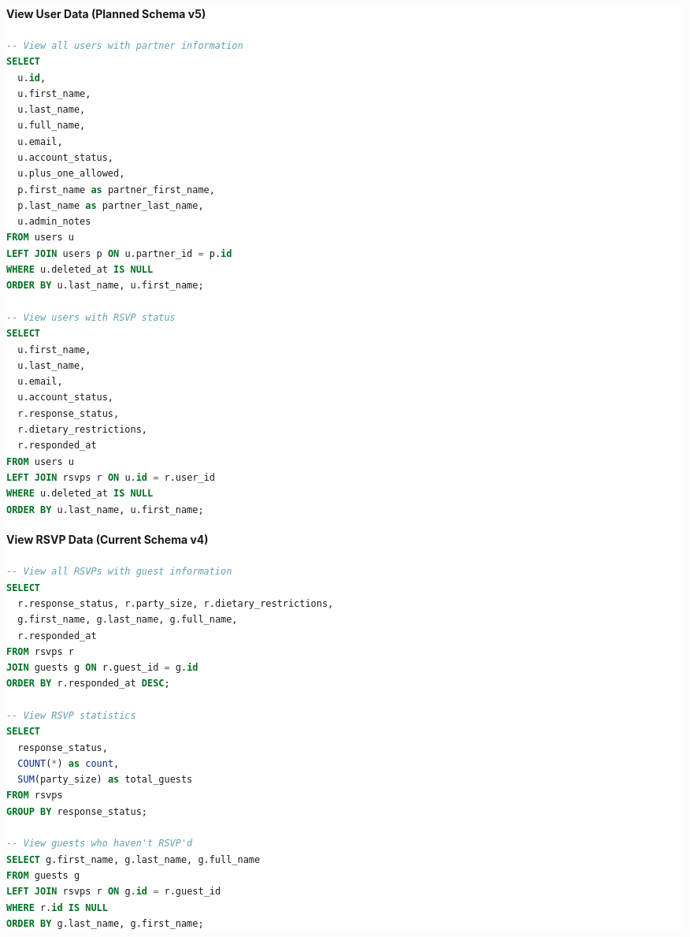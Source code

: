 #### View User Data (Planned Schema v5)
```sql
-- View all users with partner information
SELECT 
  u.id,
  u.first_name,
  u.last_name,
  u.full_name,
  u.email,
  u.account_status,
  u.plus_one_allowed,
  p.first_name as partner_first_name,
  p.last_name as partner_last_name,
  u.admin_notes
FROM users u
LEFT JOIN users p ON u.partner_id = p.id
WHERE u.deleted_at IS NULL
ORDER BY u.last_name, u.first_name;

-- View users with RSVP status
SELECT 
  u.first_name,
  u.last_name,
  u.email,
  u.account_status,
  r.response_status,
  r.dietary_restrictions,
  r.responded_at
FROM users u
LEFT JOIN rsvps r ON u.id = r.user_id
WHERE u.deleted_at IS NULL
ORDER BY u.last_name, u.first_name;
```

#### View RSVP Data (Current Schema v4)
```sql
-- View all RSVPs with guest information
SELECT 
  r.response_status, r.party_size, r.dietary_restrictions,
  g.first_name, g.last_name, g.full_name,
  r.responded_at
FROM rsvps r
JOIN guests g ON r.guest_id = g.id
ORDER BY r.responded_at DESC;

-- View RSVP statistics
SELECT 
  response_status,
  COUNT(*) as count,
  SUM(party_size) as total_guests
FROM rsvps 
GROUP BY response_status;

-- View guests who haven't RSVP'd
SELECT g.first_name, g.last_name, g.full_name
FROM guests g
LEFT JOIN rsvps r ON g.id = r.guest_id
WHERE r.id IS NULL
ORDER BY g.last_name, g.first_name;
```

